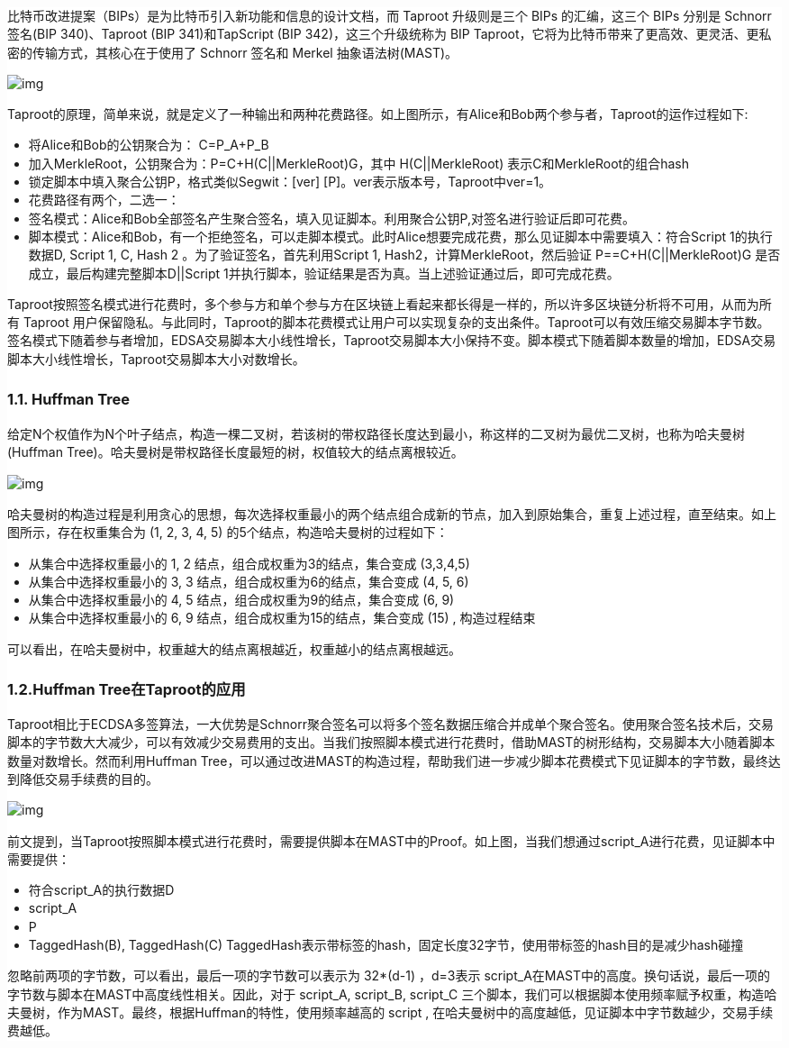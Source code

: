 比特币改进提案（BIPs）是为比特币引入新功能和信息的设计文档，而 Taproot 升级则是三个 BIPs 的汇编，这三个 BIPs 分别是 Schnorr 签名(BIP 340)、Taproot (BIP 341)和TapScript (BIP 342)，这三个升级统称为 BIP Taproot，它将为比特币带来了更高效、更灵活、更私密的传输方式，其核心在于使用了 Schnorr 签名和 Merkel 抽象语法树(MAST)。

![img](https://thewebthree.xyz/media/editor/343434343_20241012121110217535.png)

Taproot的原理，简单来说，就是定义了一种输出和两种花费路径。如上图所示，有Alice和Bob两个参与者，Taproot的运作过程如下:

- 将Alice和Bob的公钥聚合为： C=P_A+P_B
- 加入MerkleRoot，公钥聚合为：P=C+H(C||MerkleRoot)G，其中 H(C||MerkleRoot) 表示C和MerkleRoot的组合hash
- 锁定脚本中填入聚合公钥P，格式类似Segwit：[ver] [P]。ver表示版本号，Taproot中ver=1。
- 花费路径有两个，二选一：
- 签名模式：Alice和Bob全部签名产生聚合签名，填入见证脚本。利用聚合公钥P,对签名进行验证后即可花费。
- 脚本模式：Alice和Bob，有一个拒绝签名，可以走脚本模式。此时Alice想要完成花费，那么见证脚本中需要填入：符合Script 1的执行数据D, Script 1, C, Hash 2 。为了验证签名，首先利用Script 1, Hash2，计算MerkleRoot，然后验证 P==C+H(C||MerkleRoot)G 是否成立，最后构建完整脚本D||Script 1并执行脚本，验证结果是否为真。当上述验证通过后，即可完成花费。

Taproot按照签名模式进行花费时，多个参与方和单个参与方在区块链上看起来都长得是一样的，所以许多区块链分析将不可用，从而为所有 Taproot 用户保留隐私。与此同时，Taproot的脚本花费模式让用户可以实现复杂的支出条件。Taproot可以有效压缩交易脚本字节数。签名模式下随着参与者增加，EDSA交易脚本大小线性增长，Taproot交易脚本大小保持不变。脚本模式下随着脚本数量的增加，EDSA交易脚本大小线性增长，Taproot交易脚本大小对数增长。

### **1.1. Huffman Tree**

给定N个权值作为N个叶子结点，构造一棵二叉树，若该树的带权路径长度达到最小，称这样的二叉树为最优二叉树，也称为哈夫曼树(Huffman Tree)。哈夫曼树是带权路径长度最短的树，权值较大的结点离根较近。

![img](https://thewebthree.xyz/media/editor/34545_20241012121136732968.png)

哈夫曼树的构造过程是利用贪心的思想，每次选择权重最小的两个结点组合成新的节点，加入到原始集合，重复上述过程，直至结束。如上图所示，存在权重集合为 (1, 2, 3, 4, 5) 的5个结点，构造哈夫曼树的过程如下：

- 从集合中选择权重最小的 1, 2 结点，组合成权重为3的结点，集合变成 (3,3,4,5)
- 从集合中选择权重最小的 3, 3 结点，组合成权重为6的结点，集合变成 (4, 5, 6)
- 从集合中选择权重最小的 4, 5 结点，组合成权重为9的结点，集合变成 (6, 9)
- 从集合中选择权重最小的 6, 9 结点，组合成权重为15的结点，集合变成 (15) , 构造过程结束

可以看出，在哈夫曼树中，权重越大的结点离根越近，权重越小的结点离根越远。

### **1.2.Huffman Tree在Taproot的应用**

Taproot相比于ECDSA多签算法，一大优势是Schnorr聚合签名可以将多个签名数据压缩合并成单个聚合签名。使用聚合签名技术后，交易脚本的字节数大大减少，可以有效减少交易费用的支出。当我们按照脚本模式进行花费时，借助MAST的树形结构，交易脚本大小随着脚本数量对数增长。然而利用Huffman Tree，可以通过改进MAST的构造过程，帮助我们进一步减少脚本花费模式下见证脚本的字节数，最终达到降低交易手续费的目的。

![img](https://thewebthree.xyz/media/editor/677876_20241012121212226787.png)

前文提到，当Taproot按照脚本模式进行花费时，需要提供脚本在MAST中的Proof。如上图，当我们想通过script_A进行花费，见证脚本中需要提供：

- 符合script_A的执行数据D
- script_A
- P
- TaggedHash(B), TaggedHash(C) TaggedHash表示带标签的hash，固定长度32字节，使用带标签的hash目的是减少hash碰撞

忽略前两项的字节数，可以看出，最后一项的字节数可以表示为 32*(d-1) ，d=3表示 script_A在MAST中的高度。换句话说，最后一项的字节数与脚本在MAST中高度线性相关。因此，对于 script_A, script_B, script_C 三个脚本，我们可以根据脚本使用频率赋予权重，构造哈夫曼树，作为MAST。最终，根据Huffman的特性，使用频率越高的 script , 在哈夫曼树中的高度越低，见证脚本中字节数越少，交易手续费越低。
